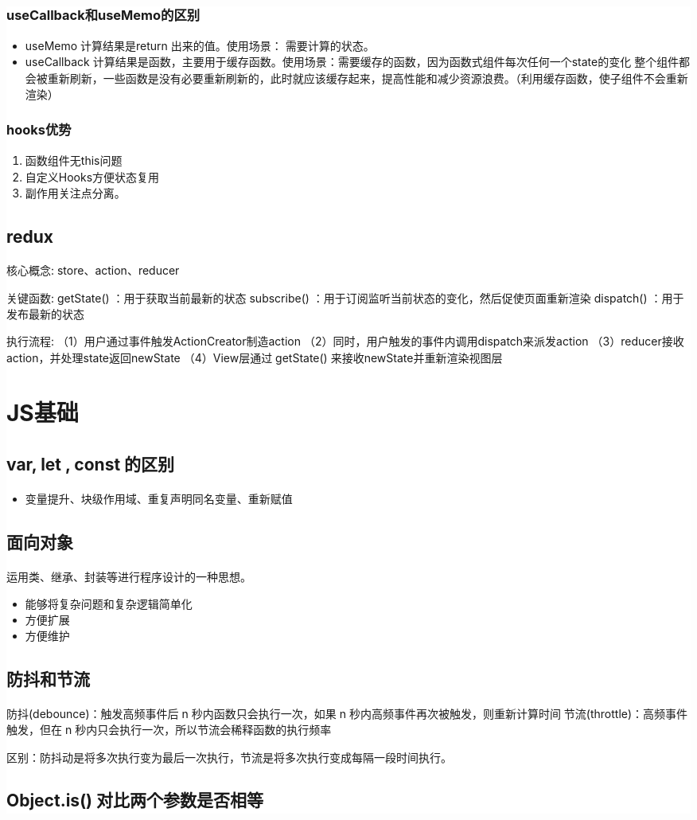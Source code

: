 ### useCallback和useMemo的区别

- useMemo 计算结果是return 出来的值。使用场景： 需要计算的状态。
- useCallback 计算结果是函数，主要用于缓存函数。使用场景：需要缓存的函数，因为函数式组件每次任何一个state的变化 整个组件都会被重新刷新，一些函数是没有必要重新刷新的，此时就应该缓存起来，提高性能和减少资源浪费。（利用缓存函数，使子组件不会重新渲染）

### hooks优势

1. 函数组件无this问题
2. 自定义Hooks方便状态复用
3. 副作用关注点分离。

## redux

核心概念:
store、action、reducer

关键函数:
getState() ：用于获取当前最新的状态
subscribe() ：用于订阅监听当前状态的变化，然后促使页面重新渲染
dispatch() ：用于发布最新的状态

执行流程:
（1）用户通过事件触发ActionCreator制造action
（2）同时，用户触发的事件内调用dispatch来派发action
（3）reducer接收action，并处理state返回newState
（4）View层通过 getState() 来接收newState并重新渲染视图层

# JS基础

## var, let , const 的区别

- 变量提升、块级作用域、重复声明同名变量、重新赋值

## 面向对象

运用类、继承、封装等进行程序设计的一种思想。

- 能够将复杂问题和复杂逻辑简单化
- 方便扩展
- 方便维护


## 防抖和节流

防抖(debounce)：触发高频事件后 n 秒内函数只会执行一次，如果 n 秒内高频事件再次被触发，则重新计算时间
节流(throttle)：高频事件触发，但在 n 秒内只会执行一次，所以节流会稀释函数的执行频率

区别：防抖动是将多次执行变为最后一次执行，节流是将多次执行变成每隔一段时间执行。



## Object.is() 对比两个参数是否相等
